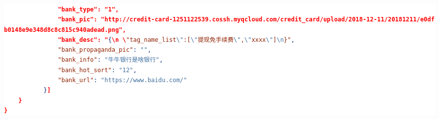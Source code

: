 ```json
               "bank_type": "1",
               "bank_pic": "http://credit-card-1251122539.cossh.myqcloud.com/credit_card/upload/2018-12-11/20181211/e0dfb0148e9e348d8c8c815c940adead.png",
               "bank_desc": "{\n \"tag_name_list\":[\"提现免手续费\",\"xxxx\"]\n}",
               "bank_propaganda_pic": "",
               "bank_info": "牛牛银行是啥银行",
               "bank_hot_sort": "12",
               "bank_url": "https://www.baidu.com/"
           }]
    }
}
```